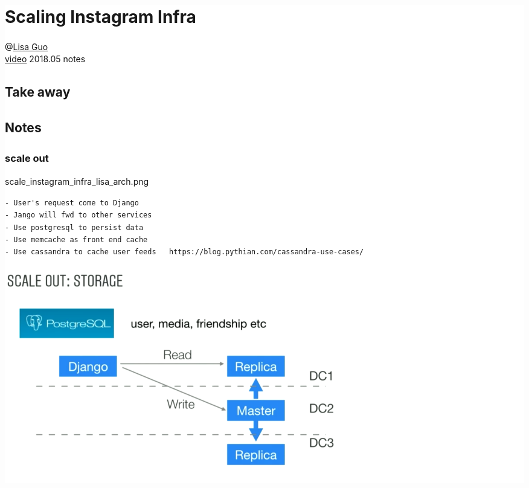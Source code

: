 # Scaling Instagram Infra 
@[Lisa Guo](https://www.linkedin.com/in/lisa-guo-5b56972/)   
[video](https://www.youtube.com/watch?v=hnpzNAPiC0E)  2018.05 notes

## Take away

## Notes

### scale out

scale_instagram_infra_lisa_arch.png


	- User's request come to Django
	- Jango will fwd to other services
	- Use postgresql to persist data
	- Use memcache as front end cache
	- Use cassandra to cache user feeds   https://blog.pythian.com/cassandra-use-cases/


<img src="resources/imgs/scale_instagram_infra_lisa_postgis.png" alt="scale_instagram_infra_lisa_postgis" width="600"/>
